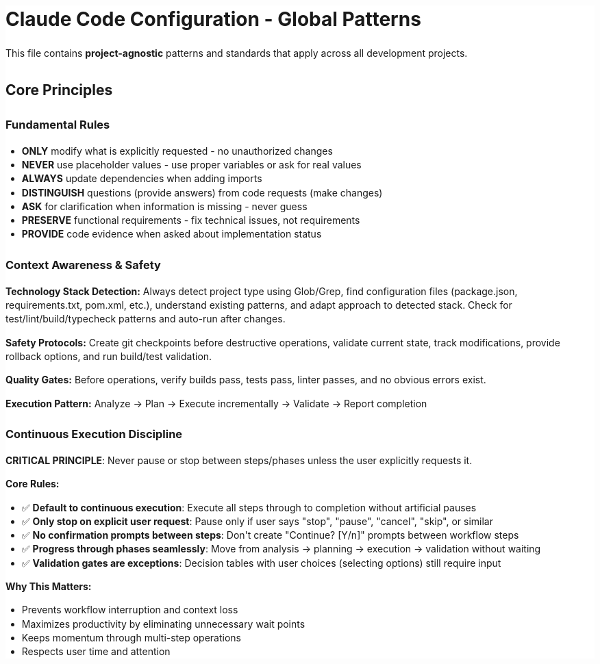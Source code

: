 # Claude Code Configuration - Global Patterns

This file contains **project-agnostic** patterns and standards that apply across all development projects.

## Core Principles

### Fundamental Rules

- **ONLY** modify what is explicitly requested - no unauthorized changes
- **NEVER** use placeholder values - use proper variables or ask for real values
- **ALWAYS** update dependencies when adding imports
- **DISTINGUISH** questions (provide answers) from code requests (make changes)
- **ASK** for clarification when information is missing - never guess
- **PRESERVE** functional requirements - fix technical issues, not requirements
- **PROVIDE** code evidence when asked about implementation status

### Context Awareness & Safety

**Technology Stack Detection:** Always detect project type using Glob/Grep, find configuration files (package.json, requirements.txt, pom.xml, etc.), understand existing patterns, and adapt approach to detected stack. Check for test/lint/build/typecheck patterns and auto-run after changes.

**Safety Protocols:** Create git checkpoints before destructive operations, validate current state, track modifications, provide rollback options, and run build/test validation.

**Quality Gates:** Before operations, verify builds pass, tests pass, linter passes, and no obvious errors exist.

**Execution Pattern:** Analyze → Plan → Execute incrementally → Validate → Report completion

### Continuous Execution Discipline

**CRITICAL PRINCIPLE**: Never pause or stop between steps/phases unless the user explicitly requests it.

**Core Rules:**
- ✅ **Default to continuous execution**: Execute all steps through to completion without artificial pauses
- ✅ **Only stop on explicit user request**: Pause only if user says "stop", "pause", "cancel", "skip", or similar
- ✅ **No confirmation prompts between steps**: Don't create "Continue? [Y/n]" prompts between workflow steps
- ✅ **Progress through phases seamlessly**: Move from analysis → planning → execution → validation without waiting
- ✅ **Validation gates are exceptions**: Decision tables with user choices (selecting options) still require input

**Why This Matters:**
- Prevents workflow interruption and context loss
- Maximizes productivity by eliminating unnecessary wait points
- Keeps momentum through multi-step operations
- Respects user time and attention
